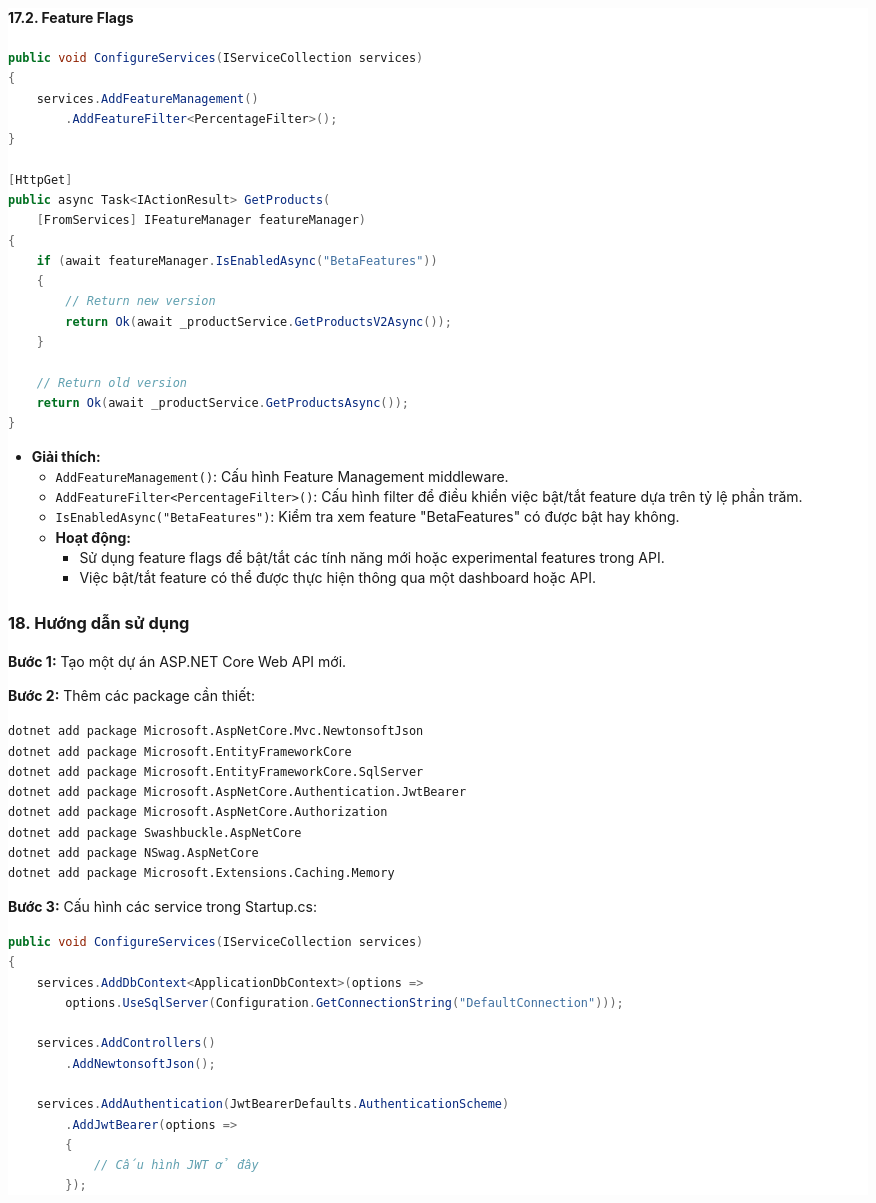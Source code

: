 #### 17.2. Feature Flags

```csharp
public void ConfigureServices(IServiceCollection services)
{
    services.AddFeatureManagement()
        .AddFeatureFilter<PercentageFilter>();
}

[HttpGet]
public async Task<IActionResult> GetProducts(
    [FromServices] IFeatureManager featureManager)
{
    if (await featureManager.IsEnabledAsync("BetaFeatures"))
    {
        // Return new version
        return Ok(await _productService.GetProductsV2Async());
    }

    // Return old version
    return Ok(await _productService.GetProductsAsync());
}
```

- **Giải thích:**
    - `AddFeatureManagement()`: Cấu hình Feature Management middleware.
    - `AddFeatureFilter<PercentageFilter>()`: Cấu hình filter để điều khiển việc bật/tắt feature dựa trên tỷ lệ phần
      trăm.
    - `IsEnabledAsync("BetaFeatures")`: Kiểm tra xem feature "BetaFeatures" có được bật hay không.
    - **Hoạt động:**
        - Sử dụng feature flags để bật/tắt các tính năng mới hoặc experimental features trong API.
        - Việc bật/tắt feature có thể được thực hiện thông qua một dashboard hoặc API.

### 18. Hướng dẫn sử dụng

**Bước 1:** Tạo một dự án ASP.NET Core Web API mới.

**Bước 2:** Thêm các package cần thiết:

```bash
dotnet add package Microsoft.AspNetCore.Mvc.NewtonsoftJson
dotnet add package Microsoft.EntityFrameworkCore
dotnet add package Microsoft.EntityFrameworkCore.SqlServer
dotnet add package Microsoft.AspNetCore.Authentication.JwtBearer
dotnet add package Microsoft.AspNetCore.Authorization
dotnet add package Swashbuckle.AspNetCore
dotnet add package NSwag.AspNetCore
dotnet add package Microsoft.Extensions.Caching.Memory
```

**Bước 3:** Cấu hình các service trong Startup.cs:

```csharp
public void ConfigureServices(IServiceCollection services)
{
    services.AddDbContext<ApplicationDbContext>(options =>
        options.UseSqlServer(Configuration.GetConnectionString("DefaultConnection")));

    services.AddControllers()
        .AddNewtonsoftJson();

    services.AddAuthentication(JwtBearerDefaults.AuthenticationScheme)
        .AddJwtBearer(options =>
        {
            // Cấu hình JWT ở đây
        });
```